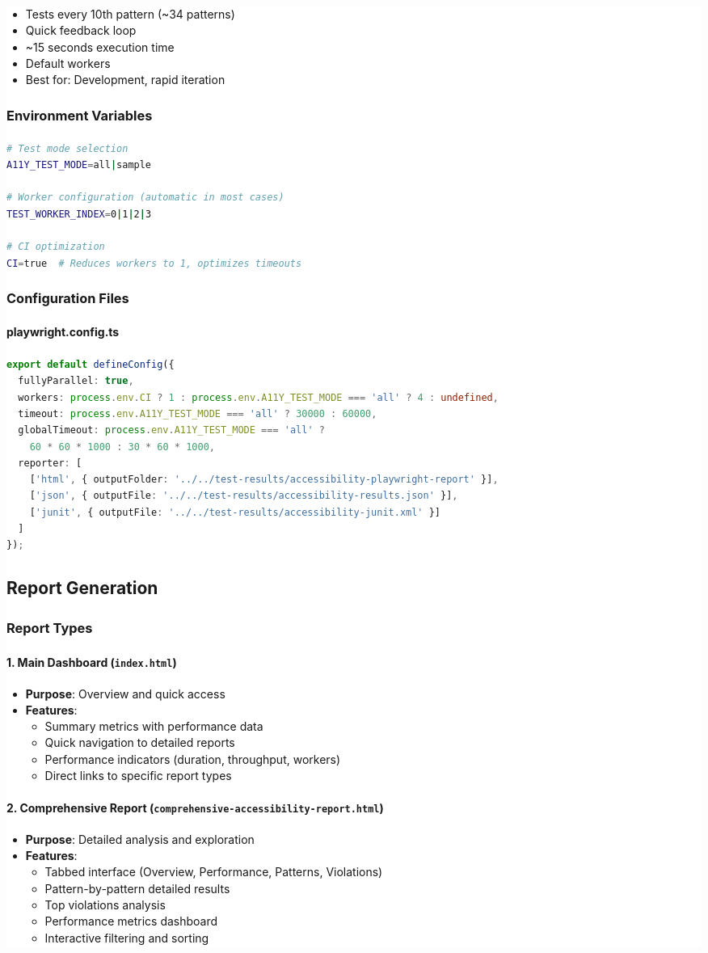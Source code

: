 - Tests every 10th pattern (~34 patterns)
- Quick feedback loop
- ~15 seconds execution time
- Default workers
- Best for: Development, rapid iteration

### Environment Variables

```bash
# Test mode selection
A11Y_TEST_MODE=all|sample

# Worker configuration (automatic in most cases)
TEST_WORKER_INDEX=0|1|2|3

# CI optimization
CI=true  # Reduces workers to 1, optimizes timeouts
```

### Configuration Files

#### playwright.config.ts
```typescript
export default defineConfig({
  fullyParallel: true,
  workers: process.env.CI ? 1 : process.env.A11Y_TEST_MODE === 'all' ? 4 : undefined,
  timeout: process.env.A11Y_TEST_MODE === 'all' ? 30000 : 60000,
  globalTimeout: process.env.A11Y_TEST_MODE === 'all' ? 
    60 * 60 * 1000 : 30 * 60 * 1000,
  reporter: [
    ['html', { outputFolder: '../../test-results/accessibility-playwright-report' }],
    ['json', { outputFile: '../../test-results/accessibility-results.json' }],
    ['junit', { outputFile: '../../test-results/accessibility-junit.xml' }]
  ]
});
```

## Report Generation

### Report Types

#### 1. Main Dashboard (`index.html`)
- **Purpose**: Overview and quick access
- **Features**: 
  - Summary metrics with performance data
  - Quick navigation to detailed reports
  - Performance indicators (duration, throughput, workers)
  - Direct links to specific report types

#### 2. Comprehensive Report (`comprehensive-accessibility-report.html`)
- **Purpose**: Detailed analysis and exploration
- **Features**:
  - Tabbed interface (Overview, Performance, Patterns, Violations)
  - Pattern-by-pattern detailed results
  - Top violations analysis
  - Performance metrics dashboard
  - Interactive filtering and sorting
